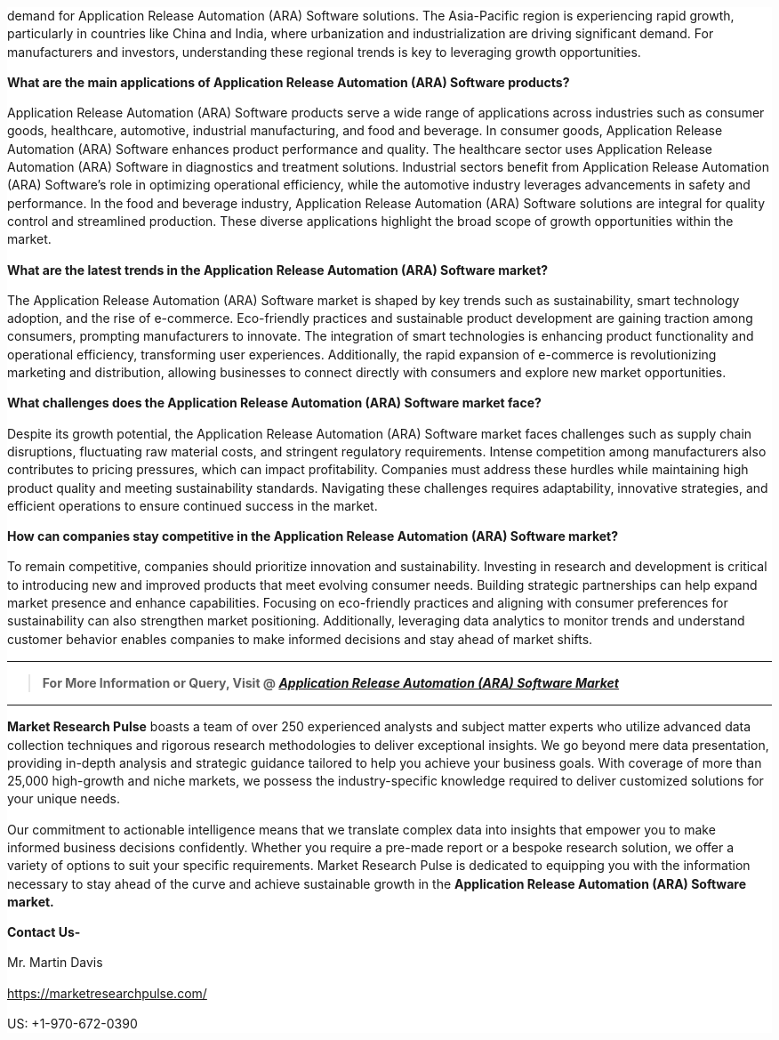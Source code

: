 demand for Application Release Automation (ARA) Software solutions. The Asia-Pacific region is experiencing rapid growth, particularly in countries like China and India, where urbanization and industrialization are driving significant demand. For manufacturers and investors, understanding these regional trends is key to leveraging growth opportunities.</p><p><strong>What are the main applications of Application Release Automation (ARA) Software products?</strong></p><p>Application Release Automation (ARA) Software products serve a wide range of applications across industries such as consumer goods, healthcare, automotive, industrial manufacturing, and food and beverage. In consumer goods, Application Release Automation (ARA) Software enhances product performance and quality. The healthcare sector uses Application Release Automation (ARA) Software in diagnostics and treatment solutions. Industrial sectors benefit from Application Release Automation (ARA) Software&rsquo;s role in optimizing operational efficiency, while the automotive industry leverages advancements in safety and performance. In the food and beverage industry, Application Release Automation (ARA) Software solutions are integral for quality control and streamlined production. These diverse applications highlight the broad scope of growth opportunities within the market.</p><p><strong>What are the latest trends in the Application Release Automation (ARA) Software market?</strong></p><p>The Application Release Automation (ARA) Software market is shaped by key trends such as sustainability, smart technology adoption, and the rise of e-commerce. Eco-friendly practices and sustainable product development are gaining traction among consumers, prompting manufacturers to innovate. The integration of smart technologies is enhancing product functionality and operational efficiency, transforming user experiences. Additionally, the rapid expansion of e-commerce is revolutionizing marketing and distribution, allowing businesses to connect directly with consumers and explore new market opportunities.</p><p><strong>What challenges does the Application Release Automation (ARA) Software market face?</strong></p><p>Despite its growth potential, the Application Release Automation (ARA) Software market faces challenges such as supply chain disruptions, fluctuating raw material costs, and stringent regulatory requirements. Intense competition among manufacturers also contributes to pricing pressures, which can impact profitability. Companies must address these hurdles while maintaining high product quality and meeting sustainability standards. Navigating these challenges requires adaptability, innovative strategies, and efficient operations to ensure continued success in the market.</p><p><strong>How can companies stay competitive in the Application Release Automation (ARA) Software market?</strong></p><p>To remain competitive, companies should prioritize innovation and sustainability. Investing in research and development is critical to introducing new and improved products that meet evolving consumer needs. Building strategic partnerships can help expand market presence and enhance capabilities. Focusing on eco-friendly practices and aligning with consumer preferences for sustainability can also strengthen market positioning. Additionally, leveraging data analytics to monitor trends and understand customer behavior enables companies to make informed decisions and stay ahead of market shifts.</p><hr /><blockquote><p><strong>For More Information or Query, Visit @&nbsp;<em><a href="https://marketresearchpulse.com/report/78923/application-release-automation-ara-software-market?utm_source=Linkedin&utm_medium=0117">Application Release Automation (ARA) Software Market</a></em></strong></p></blockquote><hr /><p><strong>Market Research Pulse</strong> boasts a team of over 250 experienced analysts and subject matter experts who utilize advanced data collection techniques and rigorous research methodologies to deliver exceptional insights. We go beyond mere data presentation, providing in-depth analysis and strategic guidance tailored to help you achieve your business goals. With coverage of more than 25,000 high-growth and niche markets, we possess the industry-specific knowledge required to deliver customized solutions for your unique needs.</p><p>Our commitment to actionable intelligence means that we translate complex data into insights that empower you to make informed business decisions confidently. Whether you require a pre-made report or a bespoke research solution, we offer a variety of options to suit your specific requirements. Market Research Pulse is dedicated to equipping you with the information necessary to stay ahead of the curve and achieve sustainable growth in the <strong>Application Release Automation (ARA) Software market.</strong></p><p><strong>Contact Us-</strong></p><p>Mr. Martin Davis</p><p>https://marketresearchpulse.com/</p><p>US: +1-970-672-0390</p>
